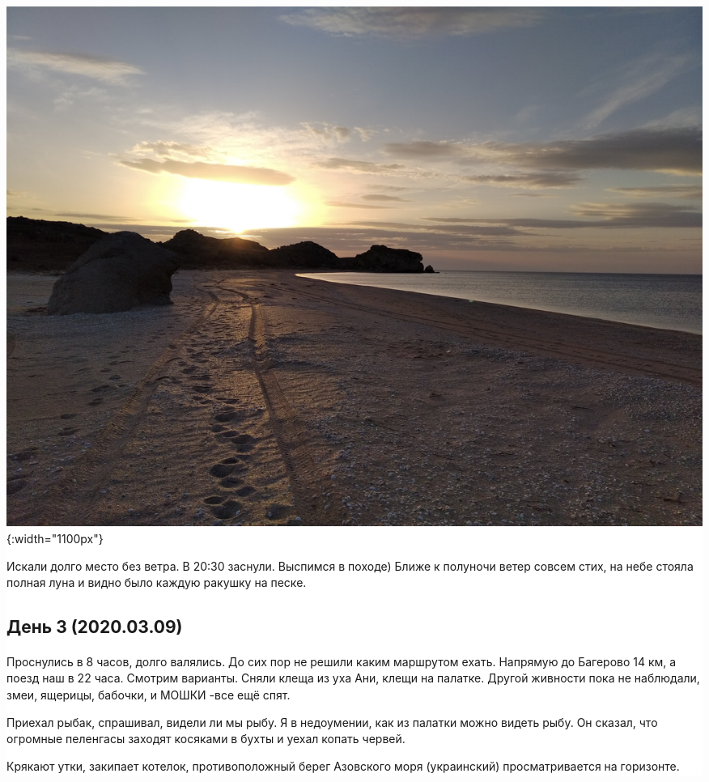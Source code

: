 ![](/assets/img/2020-03-06-CrimeaCycleChildren_files/IMG_20200308_180525.jpg){:width="1100px"}

Искали долго место без ветра.
В 20:30 заснули. Выспимся в походе)
Ближе к полуночи ветер совсем стих, на небе стояла полная луна и видно было каждую ракушку на песке.


## День 3 (2020.03.09)

Проснулись в 8 часов, долго валялись.
До сих пор не решили каким маршрутом ехать.
Напрямую до Багерово 14 км, а поезд наш в 22 часа. Смотрим варианты.
Сняли клеща из уха Ани, клещи на палатке. Другой живности пока не наблюдали, змеи, ящерицы, бабочки, и МОШКИ -все ещё спят.

Приехал рыбак, спрашивал, видели ли мы рыбу. Я в недоумении, как из палатки можно видеть рыбу. Он сказал, что огромные пеленгасы заходят косяками в бухты и уехал копать червей.

Крякают утки, закипает котелок, противоположный берег Азовского моря (украинский) просматривается на горизонте.
